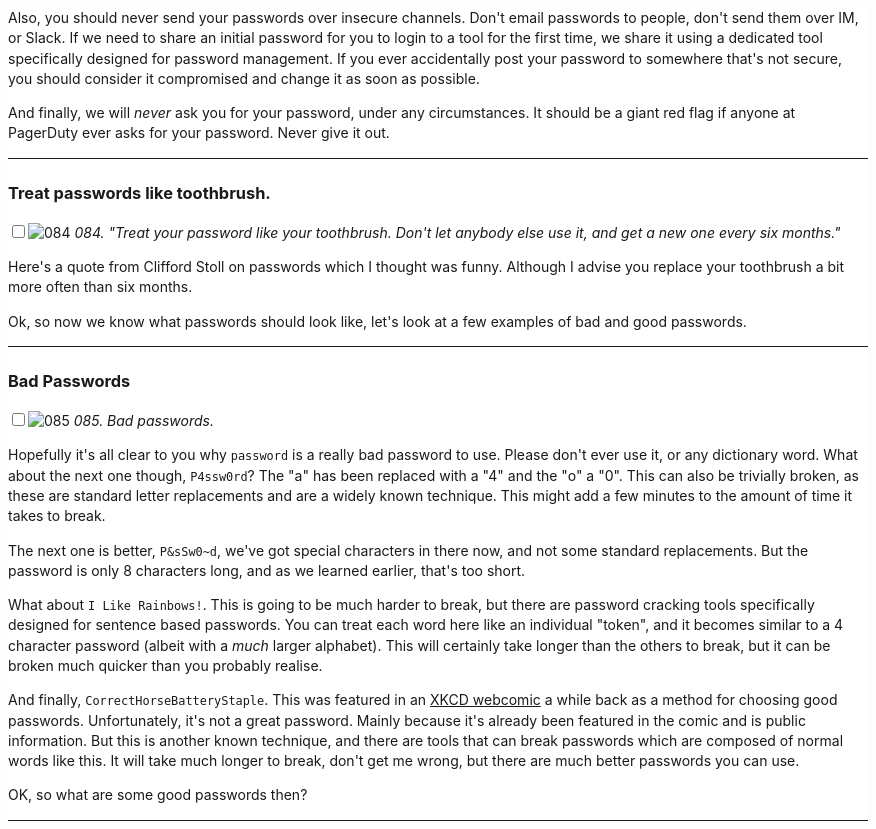 Also, you should never send your passwords over insecure channels. Don't email passwords to people, don't send them over IM, or Slack. If we need to share an initial password for you to login to a tool for the first time, we share it using a dedicated tool specifically designed for password management. If you ever accidentally post your password to somewhere that's not secure, you should consider it compromised and change it as soon as possible.

And finally, we will _never_ ask you for your password, under any circumstances. It should be a giant red flag if anyone at PagerDuty ever asks for your password. Never give it out.

---

### Treat passwords like toothbrush.

<input type="checkbox" id="084" /><label for="084">![084](../slides/for_everyone/for_everyone.084.jpeg)</label>
_084. "Treat your password like your toothbrush. Don't let anybody else use it, and get a new one every six months."_

Here's a quote from Clifford Stoll on passwords which I thought was funny. Although I advise you replace your toothbrush a bit more often than six months.

Ok, so now we know what passwords should look like, let's look at a few examples of bad and good passwords.

---

### Bad Passwords

<input type="checkbox" id="085" /><label for="085">![085](../slides/for_everyone/for_everyone.085.jpeg)</label>
_085. Bad passwords._

Hopefully it's all clear to you why `password` is a really bad password to use. Please don't ever use it, or any dictionary word. What about the next one though, `P4ssw0rd`? The "a" has been replaced with a "4" and the "o" a "0". This can also be trivially broken, as these are standard letter replacements and are a widely known technique. This might add a few minutes to the amount of time it takes to break.

The next one is better, `P&sSw0~d`, we've got special characters in there now, and not some standard replacements. But the password is only 8 characters long, and as we learned earlier, that's too short.

What about `I Like Rainbows!`. This is going to be much harder to break, but there are password cracking tools specifically designed for sentence based passwords. You can treat each word here like an individual "token", and it becomes similar to a 4 character password (albeit with a _much_ larger alphabet). This will certainly take longer than the others to break, but it can be broken much quicker than you probably realise.

And finally, `CorrectHorseBatteryStaple`. This was featured in an [XKCD webcomic](https://xkcd.com/936/) a while back as a method for choosing good passwords. Unfortunately, it's not a great password. Mainly because it's already been featured in the comic and is public information. But this is another known technique, and there are tools that can break passwords which are composed of normal words like this. It will take much longer to break, don't get me wrong, but there are much better passwords you can use.

OK, so what are some good passwords then?

---